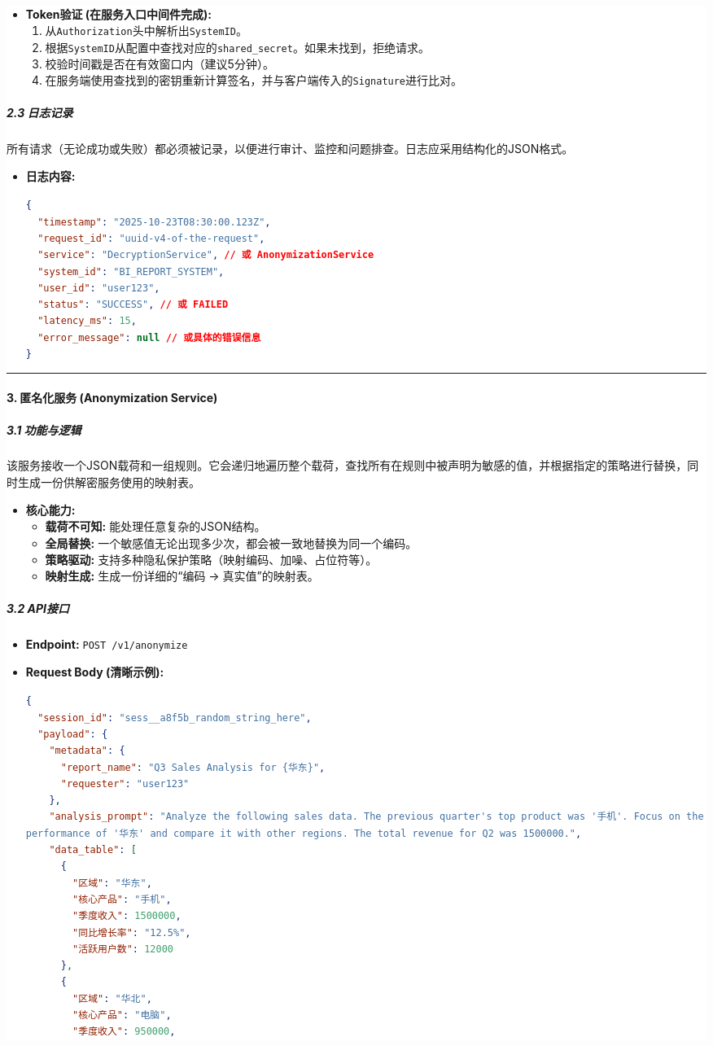 *   **Token验证 (在服务入口中间件完成):**
    1.  从`Authorization`头中解析出`SystemID`。
    2.  根据`SystemID`从配置中查找对应的`shared_secret`。如果未找到，拒绝请求。
    3.  校验时间戳是否在有效窗口内（建议5分钟）。
    4.  在服务端使用查找到的密钥重新计算签名，并与客户端传入的`Signature`进行比对。

##### **2.3 日志记录**

所有请求（无论成功或失败）都必须被记录，以便进行审计、监控和问题排查。日志应采用结构化的JSON格式。

*   **日志内容:**
    ```json
    {
      "timestamp": "2025-10-23T08:30:00.123Z",
      "request_id": "uuid-v4-of-the-request",
      "service": "DecryptionService", // 或 AnonymizationService
      "system_id": "BI_REPORT_SYSTEM",
      "user_id": "user123",
      "status": "SUCCESS", // 或 FAILED
      "latency_ms": 15,
      "error_message": null // 或具体的错误信息
    }
    ```

---

#### **3. 匿名化服务 (Anonymization Service)**

##### **3.1 功能与逻辑**

该服务接收一个JSON载荷和一组规则。它会递归地遍历整个载荷，查找所有在规则中被声明为敏感的值，并根据指定的策略进行替换，同时生成一份供解密服务使用的映射表。

*   **核心能力:**
    *   **载荷不可知:** 能处理任意复杂的JSON结构。
    *   **全局替换:** 一个敏感值无论出现多少次，都会被一致地替换为同一个编码。
    *   **策略驱动:** 支持多种隐私保护策略（映射编码、加噪、占位符等）。
    *   **映射生成:** 生成一份详细的“编码 -> 真实值”的映射表。

##### **3.2 API接口**


*   **Endpoint:** `POST /v1/anonymize`
*   **Request Body (清晰示例):**

    ```json
    {
      "session_id": "sess__a8f5b_random_string_here",
      "payload": {
        "metadata": {
          "report_name": "Q3 Sales Analysis for {华东}",
          "requester": "user123"
        },
        "analysis_prompt": "Analyze the following sales data. The previous quarter's top product was '手机'. Focus on the performance of '华东' and compare it with other regions. The total revenue for Q2 was 1500000.",
        "data_table": [
          {
            "区域": "华东",
            "核心产品": "手机",
            "季度收入": 1500000,
            "同比增长率": "12.5%",
            "活跃用户数": 12000
          },
          {
            "区域": "华北",
            "核心产品": "电脑",
            "季度收入": 950000,